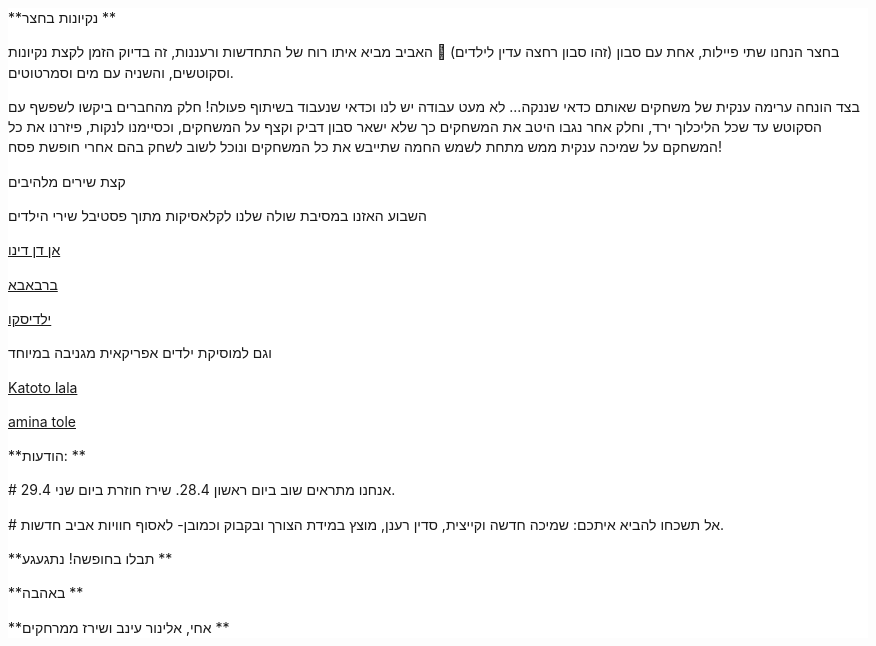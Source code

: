 **נקיונות בחצר
**

האביב מביא איתו רוח של התחדשות ורעננות, זה בדיוק הזמן לקצת נקיונות  בחצר הנחנו שתי פיילות, אחת עם סבון (זהו סבון רחצה עדין לילדים) וסקוטשים, והשניה עם מים וסמרטוטים. 

בצד הונחה ערימה ענקית של משחקים שאותם כדאי שננקה... לא מעט עבודה יש לנו וכדאי שנעבוד בשיתוף פעולה! חלק מהחברים ביקשו לשפשף עם הסקוטש עד שכל הליכלוך ירד, וחלק אחר נגבו היטב את המשחקים כך שלא ישאר סבון דביק וקצף על המשחקים, וכסיימנו לנקות, פיזרנו את כל המשחקם על שמיכה ענקית ממש מתחת לשמש החמה שתייבש את כל המשחקים ונוכל לשוב לשחק בהם אחרי חופשת פסח! 



קצת שירים מלהיבים

השבוע האזנו במסיבת שולה שלנו לקלאסיקות מתוך פסטיבל שירי הילדים 

[אן דן דינו 
](https://www.youtube.com/watch?v=vg6LMr8RVkQ)

[ברבאבא
](https://www.youtube.com/watch?v=aqZMHUEE3uA)

[ילדיסקו 
](https://www.youtube.com/watch?v=3idamhmdW7E)



וגם למוסיקת ילדים אפריקאית מגניבה במיוחד

[Katoto lala](https://www.youtube.com/watch?v=jvwE8OqHj2k&list=PLjpKBoT1IlI1IhMqeBXytmzQCI0TAZWzQ&index=2)
 

[amina tole
](https://www.youtube.com/watch?v=QCquKGq2Sc4&list=PLjpKBoT1IlI1IhMqeBXytmzQCI0TAZWzQ&index=4)







**הודעות:
**

\# אנחנו מתראים שוב ביום ראשון 28.4. שירז חוזרת ביום שני 29.4. 

\# אל תשכחו להביא איתכם: שמיכה חדשה וקייצית, סדין רענן, מוצץ במידת הצורך ובקבוק וכמובן- לאסוף חוויות אביב חדשות. 



**תבלו בחופשה! נתגעגע
**

**באהבה
**

**אחי, אלינור עינב ושירז ממרחקים
**




